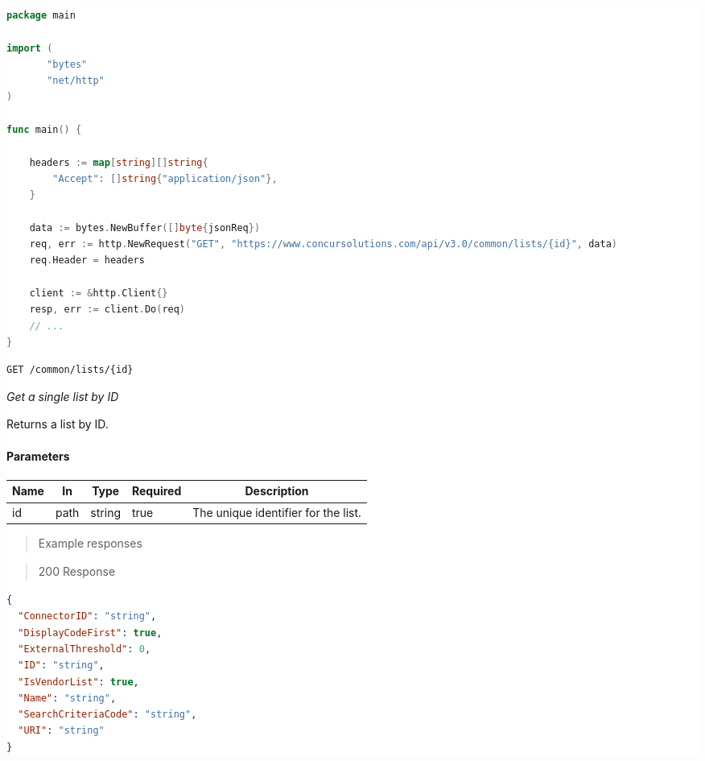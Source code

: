 ```go
package main

import (
       "bytes"
       "net/http"
)

func main() {

    headers := map[string][]string{
        "Accept": []string{"application/json"},
    }

    data := bytes.NewBuffer([]byte{jsonReq})
    req, err := http.NewRequest("GET", "https://www.concursolutions.com/api/v3.0/common/lists/{id}", data)
    req.Header = headers

    client := &http.Client{}
    resp, err := client.Do(req)
    // ...
}

```

`GET /common/lists/{id}`

*Get a single list by ID*

Returns a list by ID.

<h4>Parameters</h4>


|Name|In|Type|Required|Description|
|---|---|---|---|---|
|id|path|string|true|The unique identifier for the list.|

> Example responses

> 200 Response

```json
{
  "ConnectorID": "string",
  "DisplayCodeFirst": true,
  "ExternalThreshold": 0,
  "ID": "string",
  "IsVendorList": true,
  "Name": "string",
  "SearchCriteriaCode": "string",
  "URI": "string"
}
```
